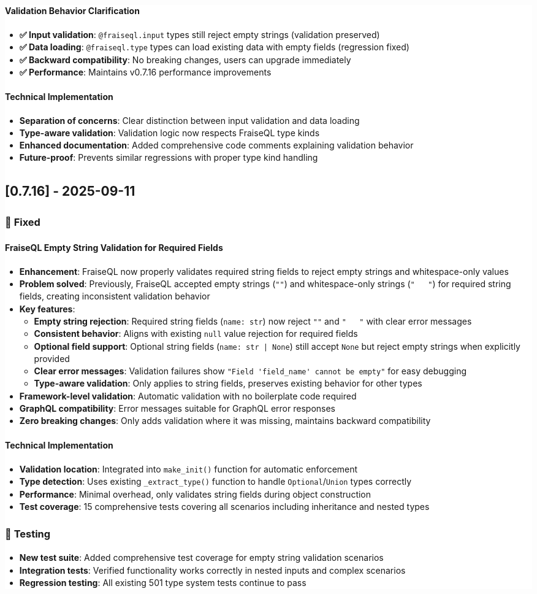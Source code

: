 
#### **Validation Behavior Clarification**
- **✅ Input validation**: `@fraiseql.input` types still reject empty strings (validation preserved)
- **✅ Data loading**: `@fraiseql.type` types can load existing data with empty fields (regression fixed)
- **✅ Backward compatibility**: No breaking changes, users can upgrade immediately
- **✅ Performance**: Maintains v0.7.16 performance improvements

#### **Technical Implementation**
- **Separation of concerns**: Clear distinction between input validation and data loading
- **Type-aware validation**: Validation logic now respects FraiseQL type kinds
- **Enhanced documentation**: Added comprehensive code comments explaining validation behavior
- **Future-proof**: Prevents similar regressions with proper type kind handling

## [0.7.16] - 2025-09-11

### 🐛 **Fixed**

#### **FraiseQL Empty String Validation for Required Fields**
- **Enhancement**: FraiseQL now properly validates required string fields to reject empty strings and whitespace-only values
- **Problem solved**: Previously, FraiseQL accepted empty strings (`""`) and whitespace-only strings (`"   "`) for required string fields, creating inconsistent validation behavior
- **Key features**:
  - **Empty string rejection**: Required string fields (`name: str`) now reject `""` and `"   "` with clear error messages
  - **Consistent behavior**: Aligns with existing `null` value rejection for required fields
  - **Optional field support**: Optional string fields (`name: str | None`) still accept `None` but reject empty strings when explicitly provided
  - **Clear error messages**: Validation failures show `"Field 'field_name' cannot be empty"` for easy debugging
  - **Type-aware validation**: Only applies to string fields, preserves existing behavior for other types
- **Framework-level validation**: Automatic validation with no boilerplate code required
- **GraphQL compatibility**: Error messages suitable for GraphQL error responses
- **Zero breaking changes**: Only adds validation where it was missing, maintains backward compatibility

#### **Technical Implementation**
- **Validation location**: Integrated into `make_init()` function for automatic enforcement
- **Type detection**: Uses existing `_extract_type()` function to handle `Optional`/`Union` types correctly
- **Performance**: Minimal overhead, only validates string fields during object construction
- **Test coverage**: 15 comprehensive tests covering all scenarios including inheritance and nested types

### 🧪 **Testing**
- **New test suite**: Added comprehensive test coverage for empty string validation scenarios
- **Integration tests**: Verified functionality works correctly in nested inputs and complex scenarios
- **Regression testing**: All existing 501 type system tests continue to pass
